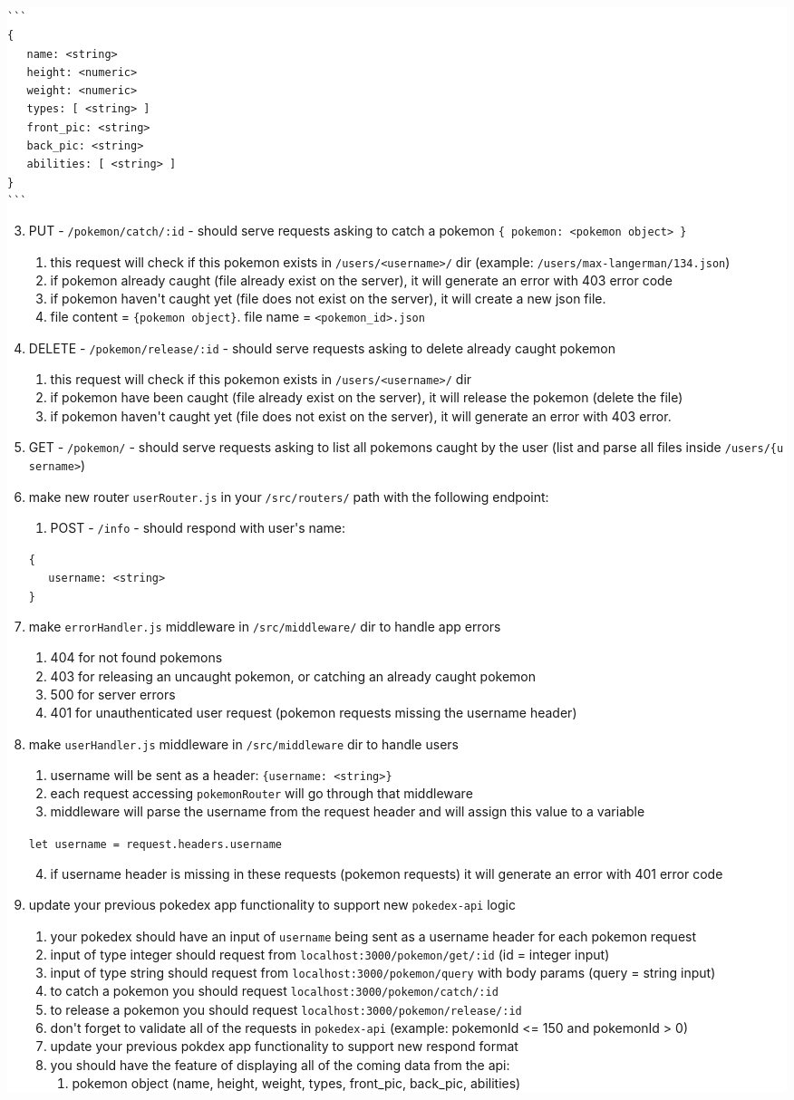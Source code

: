     ```
    {
       name: <string>
       height: <numeric>
       weight: <numeric>
       types: [ <string> ]
       front_pic: <string>
       back_pic: <string>
       abilities: [ <string> ]
    }
    ```
   3. PUT - `/pokemon/catch/:id` - should serve requests asking to catch a pokemon `{ pokemon: <pokemon object> }`
      1. this request will check if this pokemon exists in `/users/<username>/` dir (example: `/users/max-langerman/134.json`)
      2. if pokemon already caught (file already exist on the server), it will generate an error with 403 error code
      3. if pokemon haven't caught yet (file does not exist on the server), it will create a new json file.
      4. file content = `{pokemon object}`. file name = `<pokemon_id>.json`
   4. DELETE - `/pokemon/release/:id` - should serve requests asking to delete already caught pokemon
       1. this request will check if this pokemon exists in `/users/<username>/` dir
       2. if pokemon have been caught (file already exist on the server), it will release the pokemon (delete the file)
       3. if pokemon haven't caught yet (file does not exist on the server), it will generate an error with 403 error.
   5. GET - `/pokemon/` - should serve requests asking to list all pokemons caught by the user (list and parse all files inside `/users/{username>`)

5. make new router `userRouter.js` in your `/src/routers/` path with the following endpoint:
   1. POST - `/info` - should respond with user's name:
    ```
    {
       username: <string>
    }
    ```
6. make `errorHandler.js` middleware in `/src/middleware/` dir to handle app errors
   1. 404 for not found pokemons
   2. 403 for releasing an uncaught pokemon, or catching an already caught pokemon
   3. 500 for server errors
   4. 401 for unauthenticated user request (pokemon requests missing the username header)
7. make `userHandler.js` middleware in `/src/middleware` dir to handle users
   1. username will be sent as a header: `{username: <string>}`
   2. each request accessing `pokemonRouter` will go through that middleware
   3. middleware will parse the username from the request header and will assign this value to a variable
   ```
   let username = request.headers.username
   ```
   4. if username header is missing in these requests (pokemon requests) it will generate an error with 401 error code
8. update your previous pokedex app functionality to support new `pokedex-api` logic
   1. your pokedex should have an input of `username` being sent as a username header for each pokemon request
   2. input of type integer should request from `localhost:3000/pokemon/get/:id` (id = integer input)
   3. input of type string should request from `localhost:3000/pokemon/query` with body params (query = string input)
   4. to catch a pokemon you should request `localhost:3000/pokemon/catch/:id`
   5. to release a pokemon you should request `localhost:3000/pokemon/release/:id`
   6. don't forget to validate all of the requests in `pokedex-api` (example: pokemonId <= 150 and pokemonId > 0)
   7. update your previous pokdex app functionality to support new respond format
   8. you should have the feature of displaying all of the coming data from the api:
      1. pokemon object (name, height, weight, types, front_pic, back_pic, abilities)